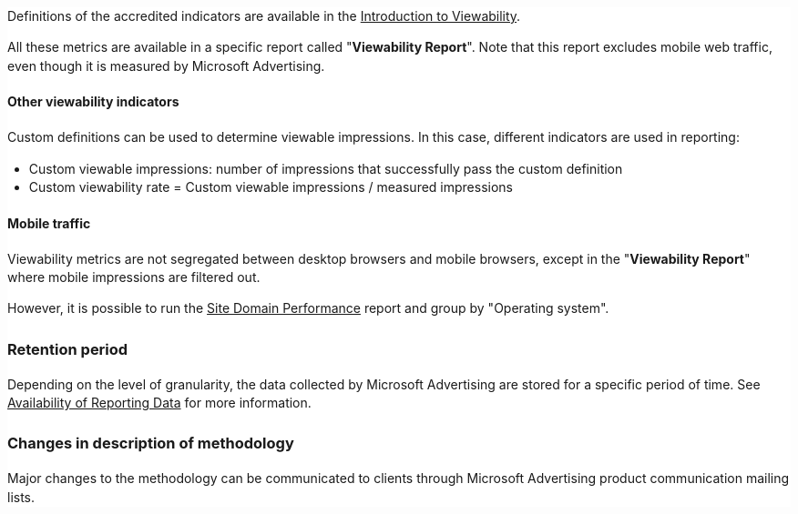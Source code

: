 Definitions of the accredited indicators are available in the [Introduction to Viewability](introduction-to-viewability.md).

All these metrics are available in a specific report called "**Viewability Report**". Note that this report excludes mobile web traffic, even though it is measured by Microsoft Advertising.

#### Other viewability indicators

Custom definitions can be used to determine viewable impressions. In this case, different indicators are used in reporting:

- Custom viewable impressions: number of impressions that successfully pass the custom definition
- Custom viewability rate = Custom viewable impressions / measured impressions

#### Mobile traffic

Viewability metrics are not segregated between desktop browsers and mobile browsers, except in the "**Viewability Report**" where mobile impressions are filtered out.

However, it is possible to run the [Site Domain Performance](../monetize/site-domain-performance.md) report and group by "Operating system".

### Retention period

Depending on the level of granularity, the data collected by Microsoft Advertising are stored for a specific period of time. See [Availability of Reporting Data](availability-of-reporting-data.md) for more information.

### Changes in description of methodology

Major changes to the methodology can be communicated to clients through Microsoft Advertising product communication mailing lists.
